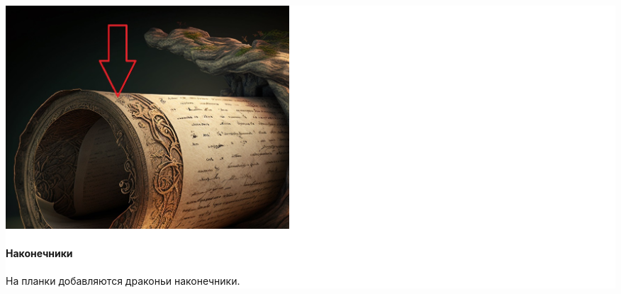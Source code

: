 <img src="https://github.com/SeeNotEvil/design_task/blob/main/technical_task_scroll/stand.jpg" width="400"/>   

#### Наконечники  
На планки добавляются драконьи наконечники.   
